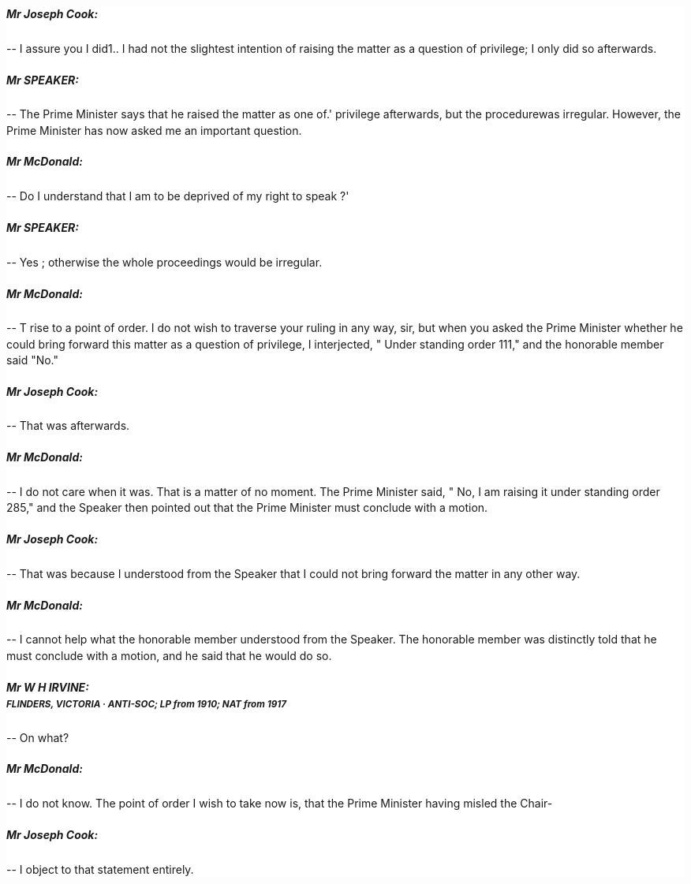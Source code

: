 ##### Mr Joseph Cook:

-- I assure you I did1.. I had not the slightest intention of raising the matter as a question of privilege; I only did so afterwards. 

##### Mr SPEAKER:

-- The Prime Minister says that he raised the matter as one of.' privilege afterwards, but the procedurewas irregular. However, the Prime Minister has now asked me an important question. 

##### Mr McDonald:

-- Do I understand that I am to be deprived of my right to speak ?' 

##### Mr SPEAKER:

-- Yes ; otherwise the whole proceedings would be irregular. 

##### Mr McDonald:

-- T rise to a point of order. I do not wish to traverse your ruling in any way, sir, but when you asked the Prime Minister whether he could bring forward this matter as a question of privilege, I interjected, " Under standing order 111," and the honorable member said "No." 

##### Mr Joseph Cook:

-- That was afterwards. 

##### Mr McDonald:

-- I do not care when it was. That is a matter of no moment. The Prime Minister said, " No, I am raising it under standing order 285," and the  Speaker  then pointed out that the Prime Minister must conclude with a motion. 

##### Mr Joseph Cook:

-- That was because I understood from the  Speaker  that I could not bring forward the matter in any other way. 

##### Mr McDonald:

-- I cannot help what the honorable member understood from the  Speaker.  The honorable member was distinctly told that he must conclude with a motion, and he said that he would do so. 

##### Mr W H IRVINE:<br><small class="text-muted">FLINDERS, VICTORIA &middot; ANTI-SOC; LP from 1910; NAT from 1917</small>

-- On what? 

##### Mr McDonald:

-- I do not know. The point of order I wish to take now is, that the Prime Minister having misled the Chair- 

##### Mr Joseph Cook:

-- I object to that statement entirely. 
